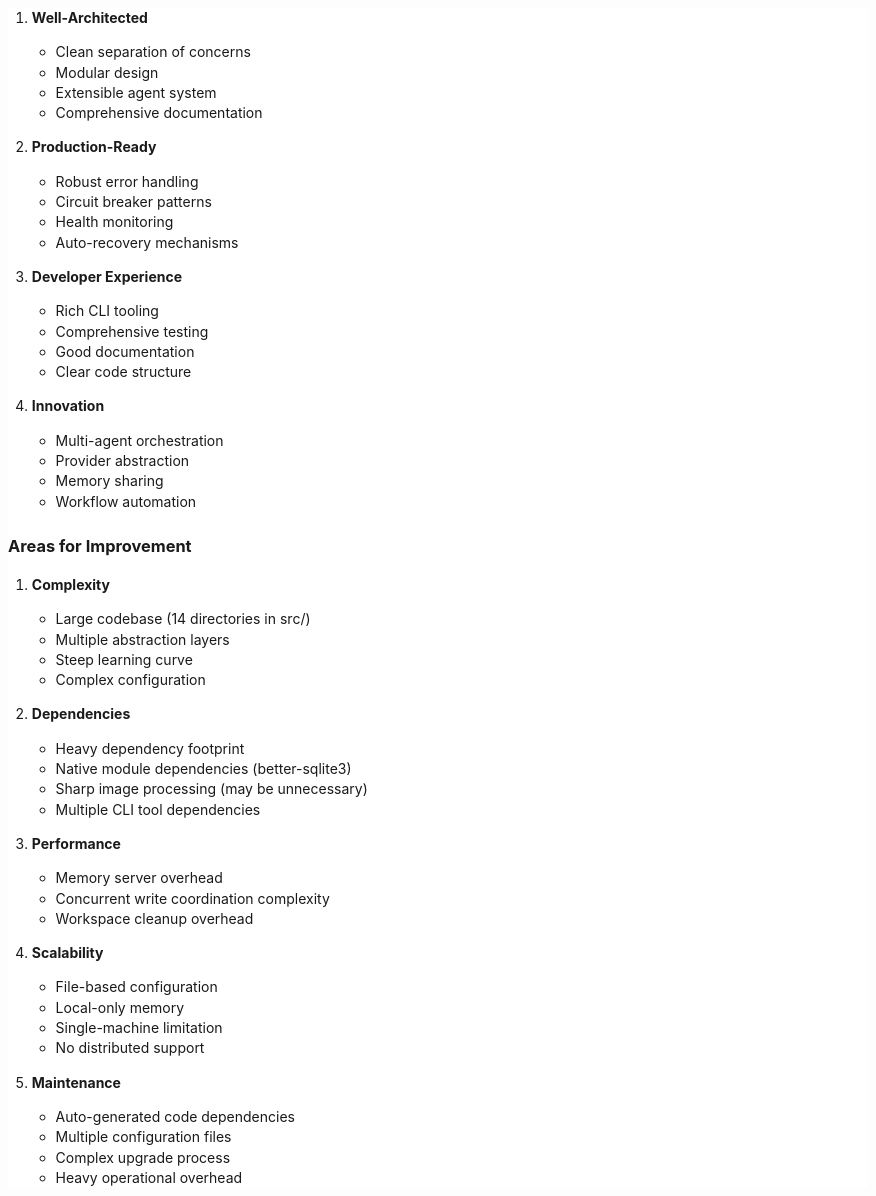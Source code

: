 1. **Well-Architected**
   - Clean separation of concerns
   - Modular design
   - Extensible agent system
   - Comprehensive documentation

2. **Production-Ready**
   - Robust error handling
   - Circuit breaker patterns
   - Health monitoring
   - Auto-recovery mechanisms

3. **Developer Experience**
   - Rich CLI tooling
   - Comprehensive testing
   - Good documentation
   - Clear code structure

4. **Innovation**
   - Multi-agent orchestration
   - Provider abstraction
   - Memory sharing
   - Workflow automation

### Areas for Improvement

1. **Complexity**
   - Large codebase (14 directories in src/)
   - Multiple abstraction layers
   - Steep learning curve
   - Complex configuration

2. **Dependencies**
   - Heavy dependency footprint
   - Native module dependencies (better-sqlite3)
   - Sharp image processing (may be unnecessary)
   - Multiple CLI tool dependencies

3. **Performance**
   - Memory server overhead
   - Concurrent write coordination complexity
   - Workspace cleanup overhead

4. **Scalability**
   - File-based configuration
   - Local-only memory
   - Single-machine limitation
   - No distributed support

5. **Maintenance**
   - Auto-generated code dependencies
   - Multiple configuration files
   - Complex upgrade process
   - Heavy operational overhead
